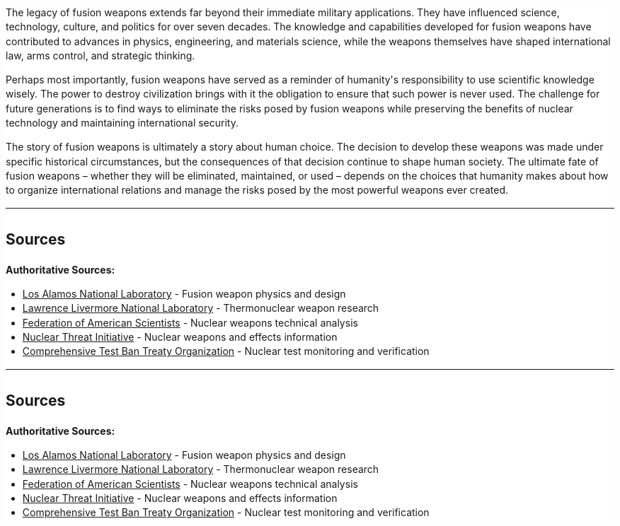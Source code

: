 The legacy of fusion weapons extends far beyond their immediate military applications. They have influenced science, technology, culture, and politics for over seven decades. The knowledge and capabilities developed for fusion weapons have contributed to advances in physics, engineering, and materials science, while the weapons themselves have shaped international law, arms control, and strategic thinking.

Perhaps most importantly, fusion weapons have served as a reminder of humanity's responsibility to use scientific knowledge wisely. The power to destroy civilization brings with it the obligation to ensure that such power is never used. The challenge for future generations is to find ways to eliminate the risks posed by fusion weapons while preserving the benefits of nuclear technology and maintaining international security.

The story of fusion weapons is ultimately a story about human choice. The decision to develop these weapons was made under specific historical circumstances, but the consequences of that decision continue to shape human society. The ultimate fate of fusion weapons – whether they will be eliminated, maintained, or used – depends on the choices that humanity makes about how to organize international relations and manage the risks posed by the most powerful weapons ever created.

---

## Sources

**Authoritative Sources:**

- [Los Alamos National Laboratory](https://www.lanl.gov) - Fusion weapon physics and design
- [Lawrence Livermore National Laboratory](https://www.llnl.gov) - Thermonuclear weapon research
- [Federation of American Scientists](https://www.fas.org) - Nuclear weapons technical analysis
- [Nuclear Threat Initiative](https://www.nti.org) - Nuclear weapons and effects information
- [Comprehensive Test Ban Treaty Organization](https://www.ctbto.org) - Nuclear test monitoring and verification

---

## Sources

**Authoritative Sources:**

- [Los Alamos National Laboratory](https://www.lanl.gov) - Fusion weapon physics and design
- [Lawrence Livermore National Laboratory](https://www.llnl.gov) - Thermonuclear weapon research
- [Federation of American Scientists](https://www.fas.org) - Nuclear weapons technical analysis
- [Nuclear Threat Initiative](https://www.nti.org) - Nuclear weapons and effects information
- [Comprehensive Test Ban Treaty Organization](https://www.ctbto.org) - Nuclear test monitoring and verification
